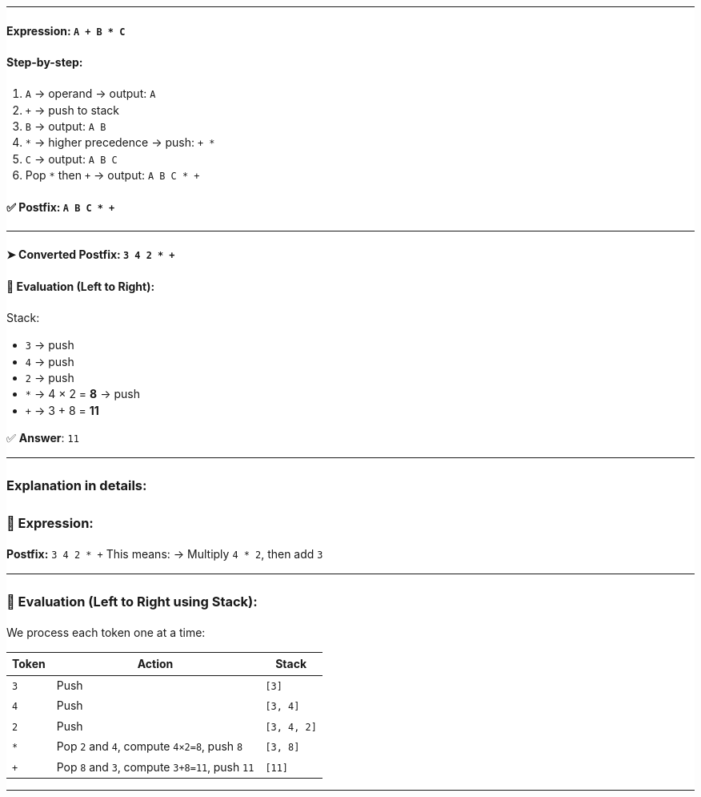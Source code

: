 



----

#### Expression: `A + B * C`

#### Step-by-step:

1. `A` → operand → output: `A`
2. `+` → push to stack
3. `B` → output: `A B`
4. `*` → higher precedence → push: `+ *`
5. `C` → output: `A B C`
6. Pop `*` then `+` → output: `A B C * +`

#### ✅ **Postfix**: `A B C * +`

---

#### ➤ Converted Postfix: `3 4 2 * +`

#### 🧮 Evaluation (Left to Right):

Stack:

* `3` → push
* `4` → push
* `2` → push
* `*` → 4 × 2 = **8** → push
* `+` → 3 + 8 = **11**

✅ **Answer**: `11`

----

### Explanation in details: 

### 📌 Expression:

**Postfix:** `3 4 2 * +`
This means:
→ Multiply `4 * 2`, then add `3`

---

### 🧮 Evaluation (Left to Right using Stack):

We process each token one at a time:

| Token | Action                                       | Stack       |
| ----- | -------------------------------------------- | ----------- |
| `3`   | Push                                         | `[3]`       |
| `4`   | Push                                         | `[3, 4]`    |
| `2`   | Push                                         | `[3, 4, 2]` |
| `*`   | Pop `2` and `4`, compute `4×2=8`, push `8`   | `[3, 8]`    |
| `+`   | Pop `8` and `3`, compute `3+8=11`, push `11` | `[11]`      |

---